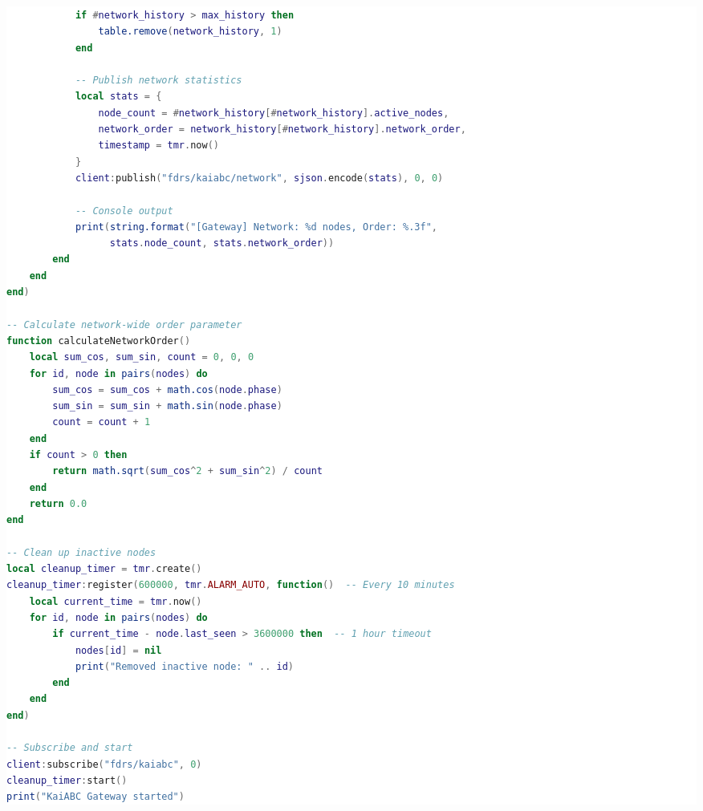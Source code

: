 ```lua
            if #network_history > max_history then
                table.remove(network_history, 1)
            end
            
            -- Publish network statistics
            local stats = {
                node_count = #network_history[#network_history].active_nodes,
                network_order = network_history[#network_history].network_order,
                timestamp = tmr.now()
            }
            client:publish("fdrs/kaiabc/network", sjson.encode(stats), 0, 0)
            
            -- Console output
            print(string.format("[Gateway] Network: %d nodes, Order: %.3f", 
                  stats.node_count, stats.network_order))
        end
    end
end)

-- Calculate network-wide order parameter
function calculateNetworkOrder()
    local sum_cos, sum_sin, count = 0, 0, 0
    for id, node in pairs(nodes) do
        sum_cos = sum_cos + math.cos(node.phase)
        sum_sin = sum_sin + math.sin(node.phase)
        count = count + 1
    end
    if count > 0 then
        return math.sqrt(sum_cos^2 + sum_sin^2) / count
    end
    return 0.0
end

-- Clean up inactive nodes
local cleanup_timer = tmr.create()
cleanup_timer:register(600000, tmr.ALARM_AUTO, function()  -- Every 10 minutes
    local current_time = tmr.now()
    for id, node in pairs(nodes) do
        if current_time - node.last_seen > 3600000 then  -- 1 hour timeout
            nodes[id] = nil
            print("Removed inactive node: " .. id)
        end
    end
end)

-- Subscribe and start
client:subscribe("fdrs/kaiabc", 0)
cleanup_timer:start()
print("KaiABC Gateway started")
```
